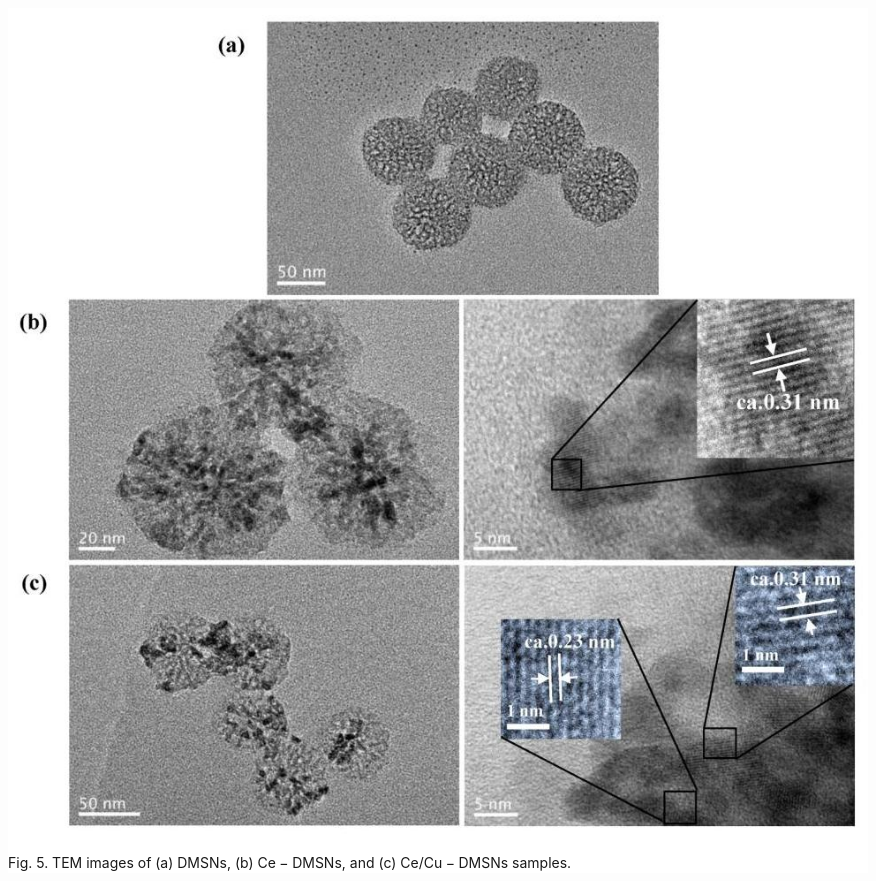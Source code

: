 ![img-4.jpeg](images\img-4.jpeg)

Fig. 5. TEM images of (a) DMSNs, (b) $\mathrm{Ce}-\mathrm{DMSNs}$, and (c) $\mathrm{Ce} / \mathrm{Cu}-\mathrm{DMSNs}$ samples.
